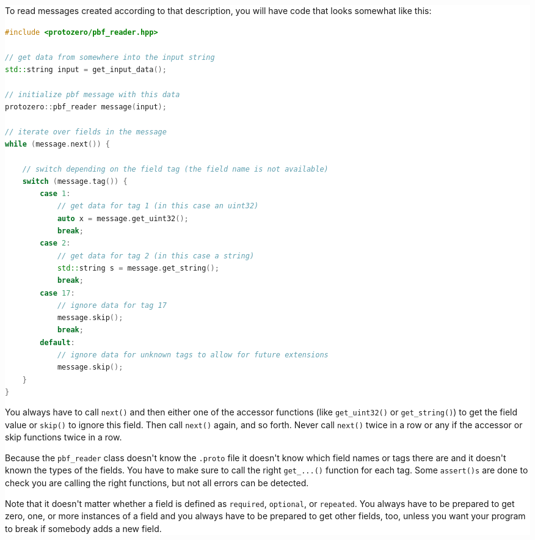 To read messages created according to that description, you will have code that
looks somewhat like this:

```cpp
#include <protozero/pbf_reader.hpp>

// get data from somewhere into the input string
std::string input = get_input_data();

// initialize pbf message with this data
protozero::pbf_reader message(input);

// iterate over fields in the message
while (message.next()) {

    // switch depending on the field tag (the field name is not available)
    switch (message.tag()) {
        case 1:
            // get data for tag 1 (in this case an uint32)
            auto x = message.get_uint32();
            break;
        case 2:
            // get data for tag 2 (in this case a string)
            std::string s = message.get_string();
            break;
        case 17:
            // ignore data for tag 17
            message.skip();
            break;
        default:
            // ignore data for unknown tags to allow for future extensions
            message.skip();
    }
}
```

You always have to call `next()` and then either one of the accessor functions
(like `get_uint32()` or `get_string()`) to get the field value or `skip()` to
ignore this field. Then call `next()` again, and so forth. Never call `next()`
twice in a row or any if the accessor or skip functions twice in a row.

Because the `pbf_reader` class doesn't know the `.proto` file it doesn't know
which field names or tags there are and it doesn't known the types of the
fields. You have to make sure to call the right `get_...()` function for each
tag. Some `assert()s` are done to check you are calling the right functions,
but not all errors can be detected.

Note that it doesn't matter whether a field is defined as `required`,
`optional`, or `repeated`. You always have to be prepared to get zero, one, or
more instances of a field and you always have to be prepared to get other
fields, too, unless you want your program to break if somebody adds a new
field.

